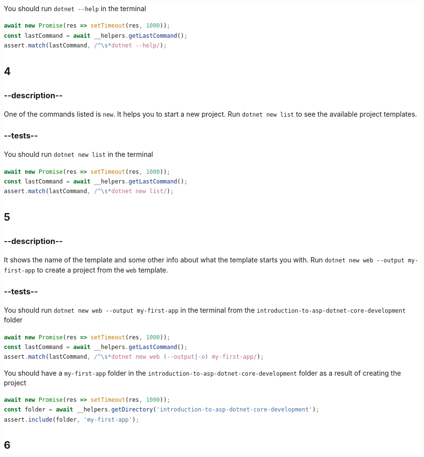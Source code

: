 You should run `dotnet --help` in the terminal

```js
await new Promise(res => setTimeout(res, 1000));
const lastCommand = await __helpers.getLastCommand();
assert.match(lastCommand, /^\s*dotnet --help/);
```

## 4

### --description--

One of the commands listed is `new`. It helps you to start a new project. Run `dotnet new list` to see the available project templates.

### --tests--

You should run `dotnet new list` in the terminal

```js
await new Promise(res => setTimeout(res, 1000));
const lastCommand = await __helpers.getLastCommand();
assert.match(lastCommand, /^\s*dotnet new list/);
```

## 5

### --description--

It shows the name of the template and some other info about what the template starts you with. Run `dotnet new web --output my-first-app` to create a project from the `web` template.

### --tests--

You should run `dotnet new web --output my-first-app` in the terminal from the `introduction-to-asp-dotnet-core-development` folder

```js
await new Promise(res => setTimeout(res, 1000));
const lastCommand = await __helpers.getLastCommand();
assert.match(lastCommand, /^\s*dotnet new web (--output|-o) my-first-app/);
```

You should have a `my-first-app` folder in the `introduction-to-asp-dotnet-core-development` folder as a result of creating the project

```js
await new Promise(res => setTimeout(res, 1000));
const folder = await __helpers.getDirectory('introduction-to-asp-dotnet-core-development');
assert.include(folder, 'my-first-app');
```

## 6

